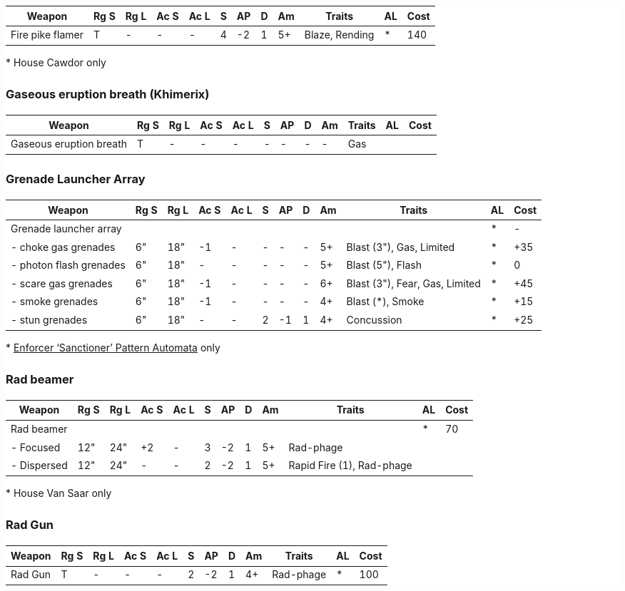 | Weapon | Rg S | Rg L | Ac S | Ac L | S | AP | D | Am | Traits | AL | Cost |
| --- | --- | --- | --- | --- | --- | --- | --- | --- | --- | --- | --- |
| Fire pike flamer | T | \- | \- | \- | 4 | \-2 | 1 | 5+ | Blaze, Rending | \* | 140 |

\* House Cawdor only

### Gaseous eruption breath (Khimerix)[](https://necrovox.org/docs/armoury/basic-weapons#gaseous-eruption-breath-khimerix "Direct link to Gaseous eruption breath (Khimerix)")

| Weapon | Rg S | Rg L | Ac S | Ac L | S | AP | D | Am | Traits | AL | Cost |
| --- | --- | --- | --- | --- | --- | --- | --- | --- | --- | --- | --- |
| Gaseous eruption breath | T | \- | \- | \- | \- | \- | \- | \- | Gas |  |  |

### Grenade Launcher Array[](https://necrovox.org/docs/armoury/basic-weapons#grenade-launcher-array "Direct link to Grenade Launcher Array")

| Weapon | Rg S | Rg L | Ac S | Ac L | S | AP | D | Am | Traits | AL | Cost |
| --- | --- | --- | --- | --- | --- | --- | --- | --- | --- | --- | --- |
| Grenade launcher array |  |  |  |  |  |  |  |  |  | \* | \- |
| \- choke gas grenades | 6" | 18" | \-1 | \- | \- | \- | \- | 5+ | Blast (3"), Gas, Limited | \* | +35 |
| \- photon flash grenades | 6" | 18" | \- | \- | \- | \- | \- | 5+ | Blast (5"), Flash | \* | 0 |
| \- scare gas grenades | 6" | 18" | \-1 | \- | \- | \- | \- | 6+ | Blast (3"), Fear, Gas, Limited | \* | +45 |
| \- smoke grenades | 6" | 18" | \-1 | \- | \- | \- | \- | 4+ | Blast (\*), Smoke | \* | +15 |
| \- stun grenades | 6" | 18" | \- | \- | 2 | \-1 | 1 | 4+ | Concussion | \* | +25 |

\* [Enforcer ‘Sanctioner’ Pattern Automata](https://necrovox.org/docs/gangs/gang-lists/palanite-enforcers/#0-2-enforcer-sanctioner-pattern-automata) only

### Rad beamer[](https://necrovox.org/docs/armoury/basic-weapons#rad-beamer "Direct link to Rad beamer")

| Weapon | Rg S | Rg L | Ac S | Ac L | S | AP | D | Am | Traits | AL | Cost |
| --- | --- | --- | --- | --- | --- | --- | --- | --- | --- | --- | --- |
| Rad beamer |  |  |  |  |  |  |  |  |  | \* | 70 |
| \- Focused | 12" | 24" | +2 | \- | 3 | \-2 | 1 | 5+ | Rad-phage |  |  |
| \- Dispersed | 12" | 24" | \- | \- | 2 | \-2 | 1 | 5+ | Rapid Fire (1), Rad-phage |  |  |

\* House Van Saar only

### Rad Gun[](https://necrovox.org/docs/armoury/basic-weapons#rad-gun "Direct link to Rad Gun")

| Weapon | Rg S | Rg L | Ac S | Ac L | S | AP | D | Am | Traits | AL | Cost |
| --- | --- | --- | --- | --- | --- | --- | --- | --- | --- | --- | --- |
| Rad Gun | T | \- | \- | \- | 2 | \-2 | 1 | 4+ | Rad-phage | \* | 100 |
